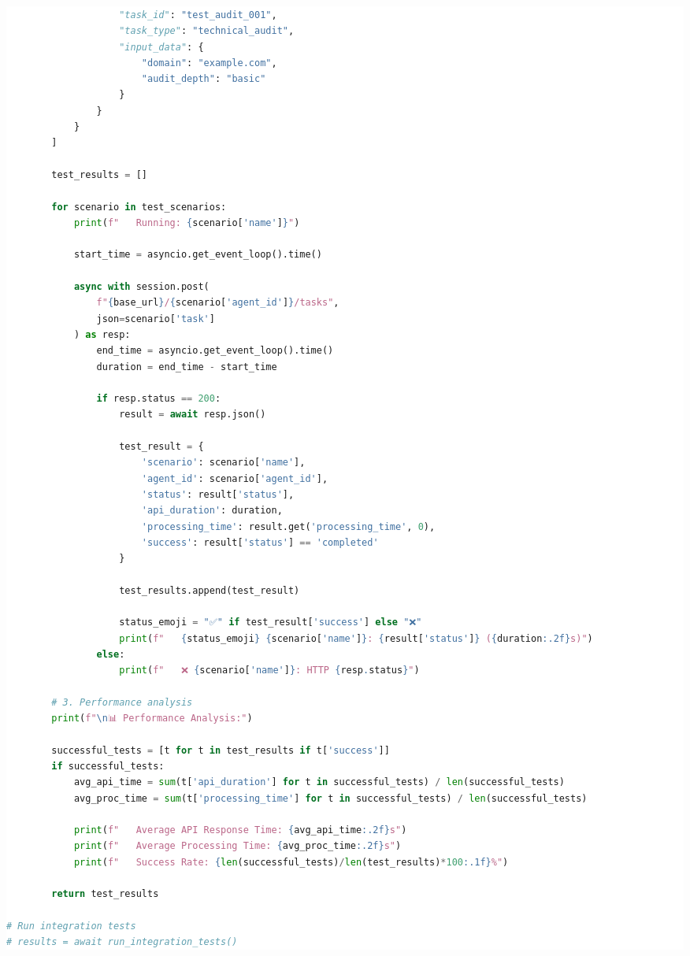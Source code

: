 ```python
                    "task_id": "test_audit_001",
                    "task_type": "technical_audit",
                    "input_data": {
                        "domain": "example.com",
                        "audit_depth": "basic"
                    }
                }
            }
        ]
        
        test_results = []
        
        for scenario in test_scenarios:
            print(f"   Running: {scenario['name']}")
            
            start_time = asyncio.get_event_loop().time()
            
            async with session.post(
                f"{base_url}/{scenario['agent_id']}/tasks",
                json=scenario['task']
            ) as resp:
                end_time = asyncio.get_event_loop().time()
                duration = end_time - start_time
                
                if resp.status == 200:
                    result = await resp.json()
                    
                    test_result = {
                        'scenario': scenario['name'],
                        'agent_id': scenario['agent_id'],
                        'status': result['status'],
                        'api_duration': duration,
                        'processing_time': result.get('processing_time', 0),
                        'success': result['status'] == 'completed'
                    }
                    
                    test_results.append(test_result)
                    
                    status_emoji = "✅" if test_result['success'] else "❌"
                    print(f"   {status_emoji} {scenario['name']}: {result['status']} ({duration:.2f}s)")
                else:
                    print(f"   ❌ {scenario['name']}: HTTP {resp.status}")
        
        # 3. Performance analysis
        print(f"\n📊 Performance Analysis:")
        
        successful_tests = [t for t in test_results if t['success']]
        if successful_tests:
            avg_api_time = sum(t['api_duration'] for t in successful_tests) / len(successful_tests)
            avg_proc_time = sum(t['processing_time'] for t in successful_tests) / len(successful_tests)
            
            print(f"   Average API Response Time: {avg_api_time:.2f}s")
            print(f"   Average Processing Time: {avg_proc_time:.2f}s")
            print(f"   Success Rate: {len(successful_tests)/len(test_results)*100:.1f}%")
        
        return test_results

# Run integration tests
# results = await run_integration_tests()
```
